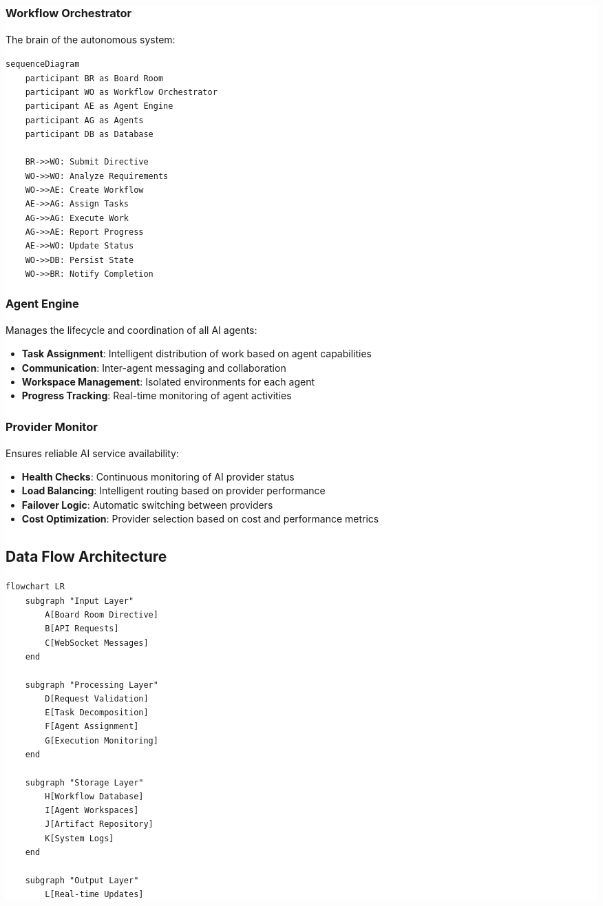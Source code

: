 ### Workflow Orchestrator
The brain of the autonomous system:

```mermaid
sequenceDiagram
    participant BR as Board Room
    participant WO as Workflow Orchestrator
    participant AE as Agent Engine
    participant AG as Agents
    participant DB as Database
    
    BR->>WO: Submit Directive
    WO->>WO: Analyze Requirements
    WO->>AE: Create Workflow
    AE->>AG: Assign Tasks
    AG->>AG: Execute Work
    AG->>AE: Report Progress
    AE->>WO: Update Status
    WO->>DB: Persist State
    WO->>BR: Notify Completion
```

### Agent Engine
Manages the lifecycle and coordination of all AI agents:

- **Task Assignment**: Intelligent distribution of work based on agent capabilities
- **Communication**: Inter-agent messaging and collaboration
- **Workspace Management**: Isolated environments for each agent
- **Progress Tracking**: Real-time monitoring of agent activities

### Provider Monitor
Ensures reliable AI service availability:

- **Health Checks**: Continuous monitoring of AI provider status
- **Load Balancing**: Intelligent routing based on provider performance
- **Failover Logic**: Automatic switching between providers
- **Cost Optimization**: Provider selection based on cost and performance metrics

## Data Flow Architecture

```mermaid
flowchart LR
    subgraph "Input Layer"
        A[Board Room Directive]
        B[API Requests]
        C[WebSocket Messages]
    end
    
    subgraph "Processing Layer"
        D[Request Validation]
        E[Task Decomposition]
        F[Agent Assignment]
        G[Execution Monitoring]
    end
    
    subgraph "Storage Layer"
        H[Workflow Database]
        I[Agent Workspaces]
        J[Artifact Repository]
        K[System Logs]
    end
    
    subgraph "Output Layer"
        L[Real-time Updates]
```